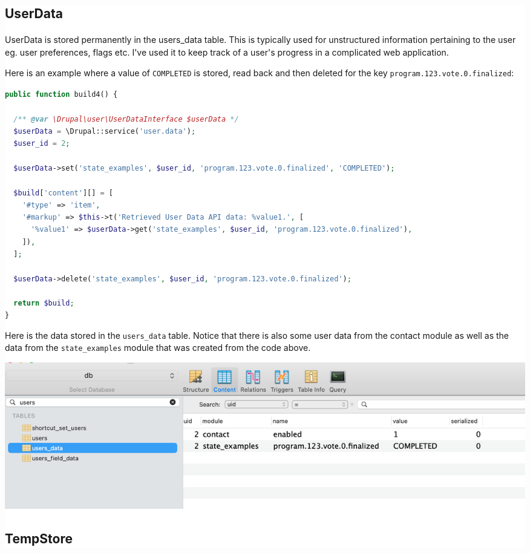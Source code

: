 
## UserData

UserData is stored permanently in the users_data table. This is
typically used for unstructured information pertaining to the user eg. user preferences, flags etc. I\'ve used it to keep track of a user\'s progress in a complicated web application.

Here is an example where a value of `COMPLETED` is stored, read back and then deleted for the key `program.123.vote.0.finalized`:

```php
public function build4() {

  /** @var \Drupal\user\UserDataInterface $userData */
  $userData = \Drupal::service('user.data');
  $user_id = 2;
  
  $userData->set('state_examples', $user_id, 'program.123.vote.0.finalized', 'COMPLETED');

  $build['content'][] = [
    '#type' => 'item',
    '#markup' => $this->t('Retrieved User Data API data: %value1.', [
      '%value1' => $userData->get('state_examples', $user_id, 'program.123.vote.0.finalized'),
    ]),
  ];

  $userData->delete('state_examples', $user_id, 'program.123.vote.0.finalized');

  return $build;
}
```

Here is the data stored in the `users_data` table. Notice that there is also some user data from the contact module as well as the data from the `state_examples` module that was created from the code above.

![Users_data table](assets/images/users_data_table.png)



## TempStore
